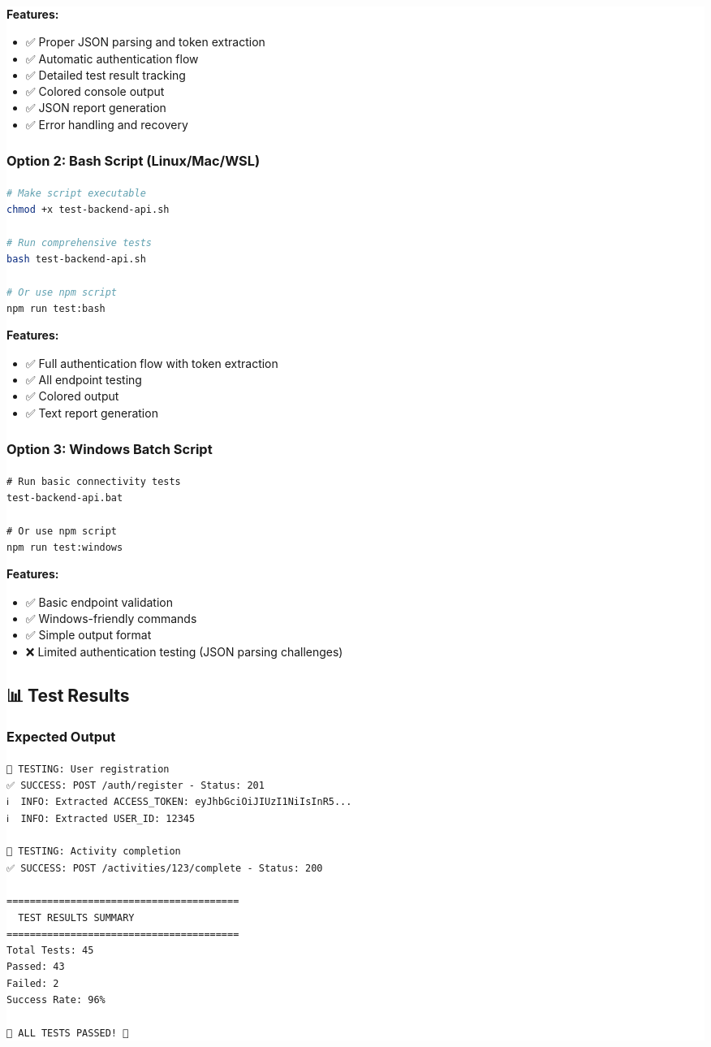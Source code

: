 **Features:**
- ✅ Proper JSON parsing and token extraction
- ✅ Automatic authentication flow
- ✅ Detailed test result tracking
- ✅ Colored console output
- ✅ JSON report generation
- ✅ Error handling and recovery

### Option 2: Bash Script (Linux/Mac/WSL)
```bash
# Make script executable
chmod +x test-backend-api.sh

# Run comprehensive tests
bash test-backend-api.sh

# Or use npm script
npm run test:bash
```

**Features:**
- ✅ Full authentication flow with token extraction
- ✅ All endpoint testing
- ✅ Colored output
- ✅ Text report generation

### Option 3: Windows Batch Script
```cmd
# Run basic connectivity tests
test-backend-api.bat

# Or use npm script
npm run test:windows
```

**Features:**
- ✅ Basic endpoint validation
- ✅ Windows-friendly commands
- ✅ Simple output format
- ❌ Limited authentication testing (JSON parsing challenges)

## 📊 Test Results

### Expected Output
```
🧪 TESTING: User registration
✅ SUCCESS: POST /auth/register - Status: 201
ℹ️  INFO: Extracted ACCESS_TOKEN: eyJhbGciOiJIUzI1NiIsInR5...
ℹ️  INFO: Extracted USER_ID: 12345

🧪 TESTING: Activity completion
✅ SUCCESS: POST /activities/123/complete - Status: 200

========================================
  TEST RESULTS SUMMARY
========================================
Total Tests: 45
Passed: 43
Failed: 2
Success Rate: 96%

🎉 ALL TESTS PASSED! 🎉
```
